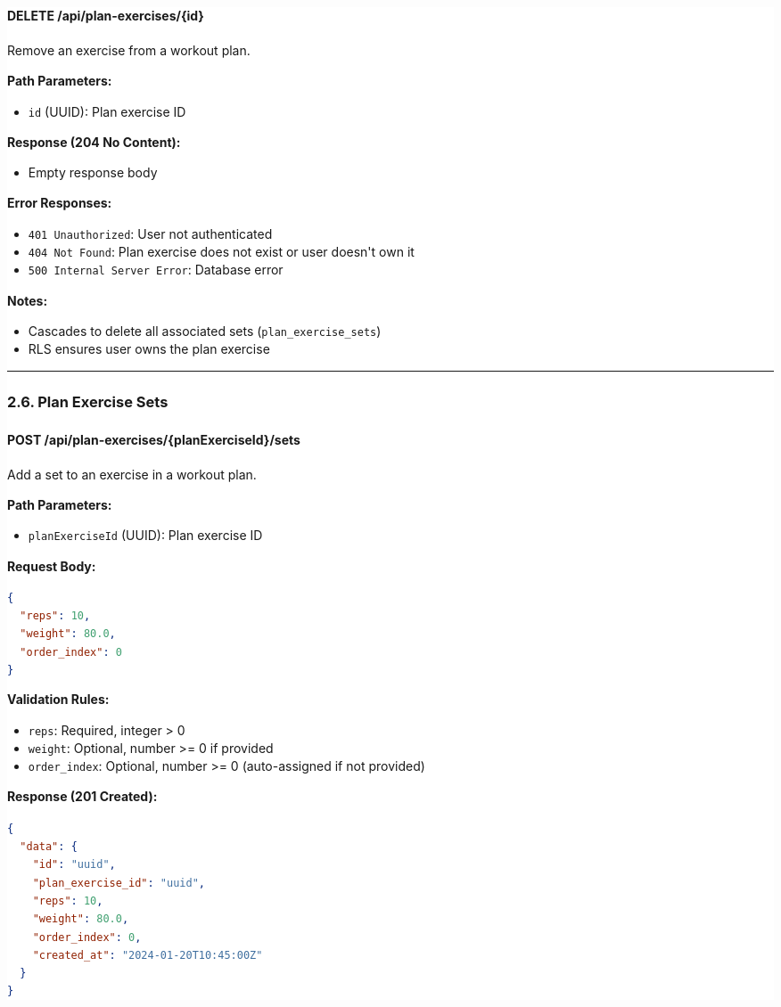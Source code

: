 
#### DELETE /api/plan-exercises/{id}

Remove an exercise from a workout plan.

**Path Parameters:**
- `id` (UUID): Plan exercise ID

**Response (204 No Content):**
- Empty response body

**Error Responses:**
- `401 Unauthorized`: User not authenticated
- `404 Not Found`: Plan exercise does not exist or user doesn't own it
- `500 Internal Server Error`: Database error

**Notes:**
- Cascades to delete all associated sets (`plan_exercise_sets`)
- RLS ensures user owns the plan exercise

---

### 2.6. Plan Exercise Sets

#### POST /api/plan-exercises/{planExerciseId}/sets

Add a set to an exercise in a workout plan.

**Path Parameters:**
- `planExerciseId` (UUID): Plan exercise ID

**Request Body:**
```json
{
  "reps": 10,
  "weight": 80.0,
  "order_index": 0
}
```

**Validation Rules:**
- `reps`: Required, integer > 0
- `weight`: Optional, number >= 0 if provided
- `order_index`: Optional, number >= 0 (auto-assigned if not provided)

**Response (201 Created):**
```json
{
  "data": {
    "id": "uuid",
    "plan_exercise_id": "uuid",
    "reps": 10,
    "weight": 80.0,
    "order_index": 0,
    "created_at": "2024-01-20T10:45:00Z"
  }
}
```
